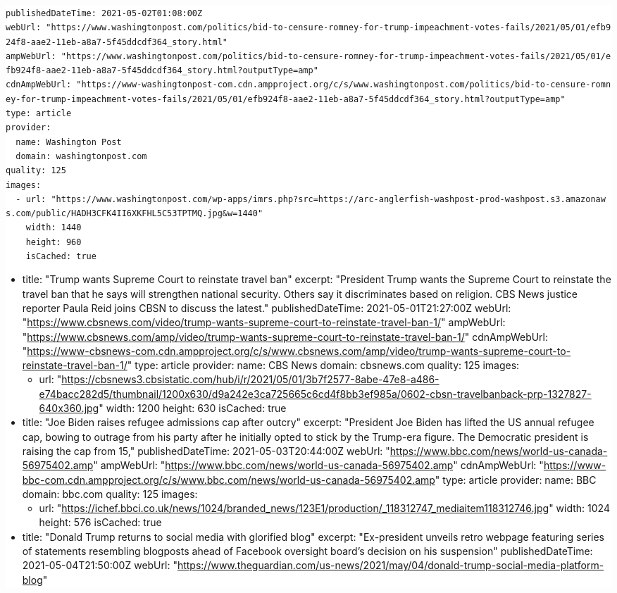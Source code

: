     publishedDateTime: 2021-05-02T01:08:00Z
    webUrl: "https://www.washingtonpost.com/politics/bid-to-censure-romney-for-trump-impeachment-votes-fails/2021/05/01/efb924f8-aae2-11eb-a8a7-5f45ddcdf364_story.html"
    ampWebUrl: "https://www.washingtonpost.com/politics/bid-to-censure-romney-for-trump-impeachment-votes-fails/2021/05/01/efb924f8-aae2-11eb-a8a7-5f45ddcdf364_story.html?outputType=amp"
    cdnAmpWebUrl: "https://www-washingtonpost-com.cdn.ampproject.org/c/s/www.washingtonpost.com/politics/bid-to-censure-romney-for-trump-impeachment-votes-fails/2021/05/01/efb924f8-aae2-11eb-a8a7-5f45ddcdf364_story.html?outputType=amp"
    type: article
    provider:
      name: Washington Post
      domain: washingtonpost.com
    quality: 125
    images:
      - url: "https://www.washingtonpost.com/wp-apps/imrs.php?src=https://arc-anglerfish-washpost-prod-washpost.s3.amazonaws.com/public/HADH3CFK4II6XKFHL5C53TPTMQ.jpg&w=1440"
        width: 1440
        height: 960
        isCached: true
  - title: "Trump wants Supreme Court to reinstate travel ban"
    excerpt: "President Trump wants the Supreme Court to reinstate the travel ban that he says will strengthen national security. Others say it discriminates based on religion. CBS News justice reporter Paula Reid joins CBSN to discuss the latest."
    publishedDateTime: 2021-05-01T21:27:00Z
    webUrl: "https://www.cbsnews.com/video/trump-wants-supreme-court-to-reinstate-travel-ban-1/"
    ampWebUrl: "https://www.cbsnews.com/amp/video/trump-wants-supreme-court-to-reinstate-travel-ban-1/"
    cdnAmpWebUrl: "https://www-cbsnews-com.cdn.ampproject.org/c/s/www.cbsnews.com/amp/video/trump-wants-supreme-court-to-reinstate-travel-ban-1/"
    type: article
    provider:
      name: CBS News
      domain: cbsnews.com
    quality: 125
    images:
      - url: "https://cbsnews3.cbsistatic.com/hub/i/r/2021/05/01/3b7f2577-8abe-47e8-a486-e74bacc282d5/thumbnail/1200x630/d9a242e3ca725665c6cd4f8bb3ef985a/0602-cbsn-travelbanback-prp-1327827-640x360.jpg"
        width: 1200
        height: 630
        isCached: true
  - title: "Joe Biden raises refugee admissions cap after outcry"
    excerpt: "President Joe Biden has lifted the US annual refugee cap, bowing to outrage from his party after he initially opted to stick by the Trump-era figure. The Democratic president is raising the cap from 15,"
    publishedDateTime: 2021-05-03T20:44:00Z
    webUrl: "https://www.bbc.com/news/world-us-canada-56975402.amp"
    ampWebUrl: "https://www.bbc.com/news/world-us-canada-56975402.amp"
    cdnAmpWebUrl: "https://www-bbc-com.cdn.ampproject.org/c/s/www.bbc.com/news/world-us-canada-56975402.amp"
    type: article
    provider:
      name: BBC
      domain: bbc.com
    quality: 125
    images:
      - url: "https://ichef.bbci.co.uk/news/1024/branded_news/123E1/production/_118312747_mediaitem118312746.jpg"
        width: 1024
        height: 576
        isCached: true
  - title: "Donald Trump returns to social media with glorified blog"
    excerpt: "Ex-president unveils retro webpage featuring series of statements resembling blogposts ahead of Facebook oversight board’s decision on his suspension"
    publishedDateTime: 2021-05-04T21:50:00Z
    webUrl: "https://www.theguardian.com/us-news/2021/may/04/donald-trump-social-media-platform-blog"